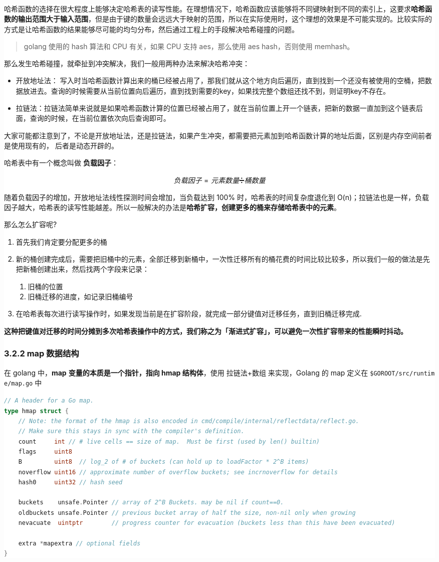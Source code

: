 哈希函数的选择在很大程度上能够决定哈希表的读写性能。在理想情况下，哈希函数应该能够将不同键映射到不同的索引上，这要求**哈希函数的输出范围大于输入范围**，但是由于键的数量会远远大于映射的范围，所以在实际使用时，这个理想的效果是不可能实现的。比较实际的方式是让哈希函数的结果能够尽可能的均匀分布，然后通过工程上的手段解决哈希碰撞的问题。

> golang 使用的 hash 算法和 CPU 有关，如果 CPU 支持 aes，那么使用 aes hash，否则使用 memhash。

那么发生哈希碰撞，就牵扯到冲突解决，我们一般用两种办法来解决哈希冲突：

- 开放地址法： 写入时当哈希函数计算出来的桶已经被占用了，那我们就从这个地方向后遍历，直到找到一个还没有被使用的空桶，把数据放进去。查询的时候需要从当前位置向后遍历，直到找到需要的key，如果找完整个数组还找不到，则证明key不存在。

- 拉链法：拉链法简单来说就是如果哈希函数计算的位置已经被占用了，就在当前位置上开一个链表，把新的数据一直加到这个链表后面，查询的时候，在当前位置依次向后查询即可。

大家可能都注意到了，不论是开放地址法，还是拉链法，如果产生冲突，都需要把元素加到哈希函数计算的地址后面，区别是内存空间前者是使用现有的， 后者是动态开辟的。

哈希表中有一个概念叫做 **负载因子**：

$$负载因子 = 元素数量 ➗ 桶数量$$

随着负载因子的增加，开放地址法线性探测时间会增加，当负载达到 100% 时，哈希表的时间复杂度退化到 O(n)；拉链法也是一样，负载因子越大，哈希表的读写性能越差。所以一般解决的办法是**哈希扩容，创建更多的桶来存储哈希表中的元素**。

那么怎么扩容呢?

1. 首先我们肯定要分配更多的桶

1. 新的桶创建完成后，需要把旧桶中的元素，全部迁移到新桶中，一次性迁移所有的桶花费的时间比较比较多，所以我们一般的做法是先把新桶创建出来，然后找两个字段来记录：
   1. 旧桶的位置
   2. 旧桶迁移的进度，如记录旧桶编号

1. 在哈希表每次进行读写操作时，如果发现当前是在扩容阶段，就完成一部分键值对迁移任务，直到旧桶迁移完成.

**这种把键值对迁移的时间分摊到多次****哈希****表操作中的方式，我们称之为「渐进式扩容」，可以避免一次性扩容带来的性能瞬时抖动。**

### 3.2.2 map 数据结构 

在 golang 中，**map** **变量的本质是一个指针，指向 hmap 结构体**，使用 拉链法+数组 来实现，Golang 的 map 定义在 `$GOROOT/src/runtime/map.go` 中

```Go
// A header for a Go map.
type hmap struct {
    // Note: the format of the hmap is also encoded in cmd/compile/internal/reflectdata/reflect.go.
    // Make sure this stays in sync with the compiler's definition.
    count     int // # live cells == size of map.  Must be first (used by len() builtin)
    flags     uint8
    B         uint8  // log_2 of # of buckets (can hold up to loadFactor * 2^B items)
    noverflow uint16 // approximate number of overflow buckets; see incrnoverflow for details
    hash0     uint32 // hash seed

    buckets    unsafe.Pointer // array of 2^B Buckets. may be nil if count==0.
    oldbuckets unsafe.Pointer // previous bucket array of half the size, non-nil only when growing
    nevacuate  uintptr        // progress counter for evacuation (buckets less than this have been evacuated)

    extra *mapextra // optional fields
}
```
